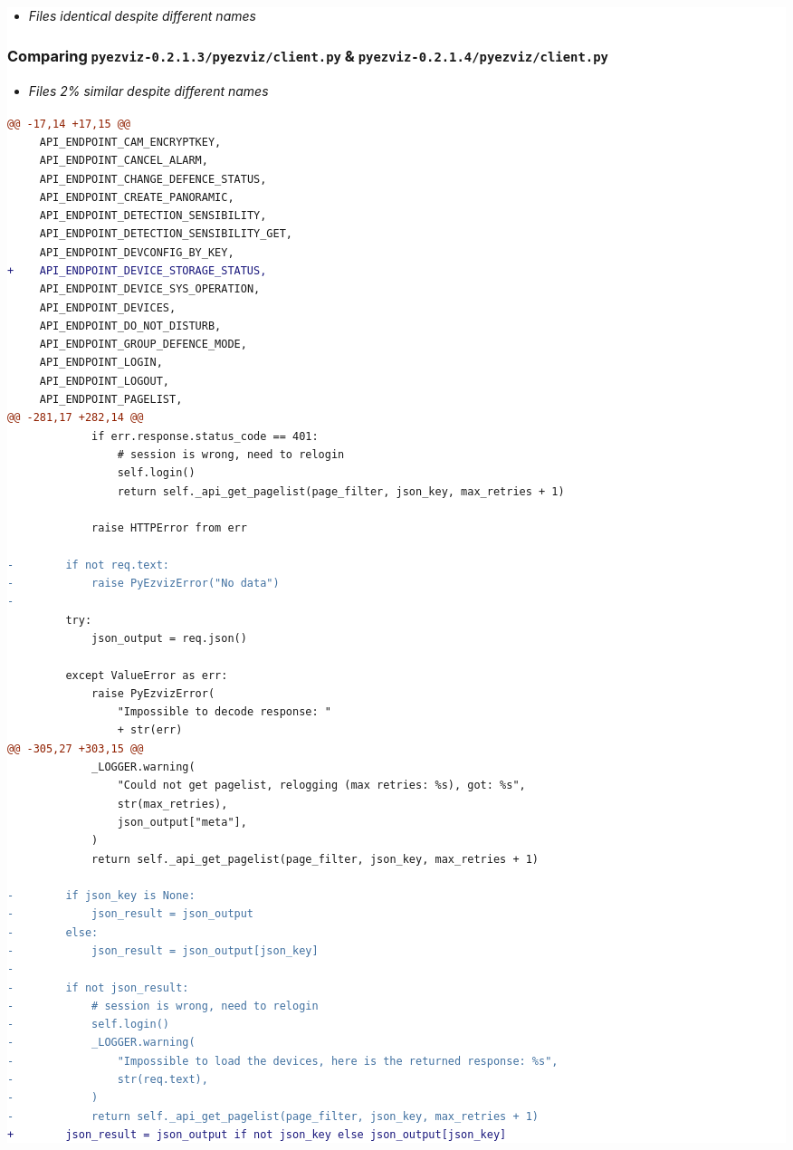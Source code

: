  * *Files identical despite different names*

### Comparing `pyezviz-0.2.1.3/pyezviz/client.py` & `pyezviz-0.2.1.4/pyezviz/client.py`

 * *Files 2% similar despite different names*

```diff
@@ -17,14 +17,15 @@
     API_ENDPOINT_CAM_ENCRYPTKEY,
     API_ENDPOINT_CANCEL_ALARM,
     API_ENDPOINT_CHANGE_DEFENCE_STATUS,
     API_ENDPOINT_CREATE_PANORAMIC,
     API_ENDPOINT_DETECTION_SENSIBILITY,
     API_ENDPOINT_DETECTION_SENSIBILITY_GET,
     API_ENDPOINT_DEVCONFIG_BY_KEY,
+    API_ENDPOINT_DEVICE_STORAGE_STATUS,
     API_ENDPOINT_DEVICE_SYS_OPERATION,
     API_ENDPOINT_DEVICES,
     API_ENDPOINT_DO_NOT_DISTURB,
     API_ENDPOINT_GROUP_DEFENCE_MODE,
     API_ENDPOINT_LOGIN,
     API_ENDPOINT_LOGOUT,
     API_ENDPOINT_PAGELIST,
@@ -281,17 +282,14 @@
             if err.response.status_code == 401:
                 # session is wrong, need to relogin
                 self.login()
                 return self._api_get_pagelist(page_filter, json_key, max_retries + 1)
 
             raise HTTPError from err
 
-        if not req.text:
-            raise PyEzvizError("No data")
-
         try:
             json_output = req.json()
 
         except ValueError as err:
             raise PyEzvizError(
                 "Impossible to decode response: "
                 + str(err)
@@ -305,27 +303,15 @@
             _LOGGER.warning(
                 "Could not get pagelist, relogging (max retries: %s), got: %s",
                 str(max_retries),
                 json_output["meta"],
             )
             return self._api_get_pagelist(page_filter, json_key, max_retries + 1)
 
-        if json_key is None:
-            json_result = json_output
-        else:
-            json_result = json_output[json_key]
-
-        if not json_result:
-            # session is wrong, need to relogin
-            self.login()
-            _LOGGER.warning(
-                "Impossible to load the devices, here is the returned response: %s",
-                str(req.text),
-            )
-            return self._api_get_pagelist(page_filter, json_key, max_retries + 1)
+        json_result = json_output if not json_key else json_output[json_key]
```